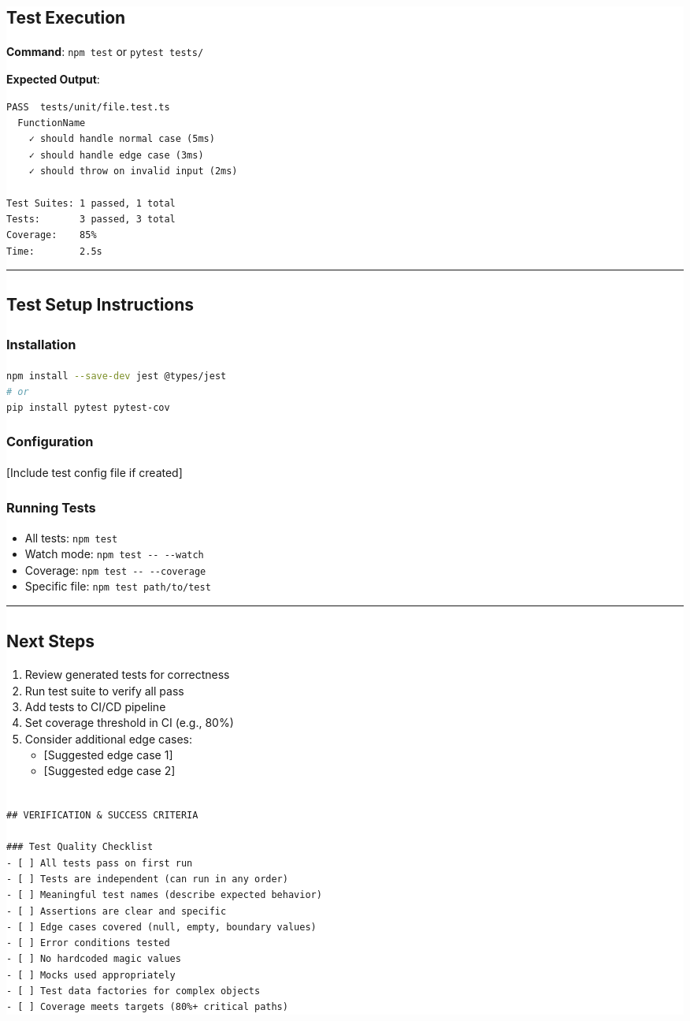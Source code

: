 ## Test Execution

**Command**: `npm test` or `pytest tests/`

**Expected Output**:
```
PASS  tests/unit/file.test.ts
  FunctionName
    ✓ should handle normal case (5ms)
    ✓ should handle edge case (3ms)
    ✓ should throw on invalid input (2ms)

Test Suites: 1 passed, 1 total
Tests:       3 passed, 3 total
Coverage:    85%
Time:        2.5s
```

---

## Test Setup Instructions

### Installation
```bash
npm install --save-dev jest @types/jest
# or
pip install pytest pytest-cov
```

### Configuration
[Include test config file if created]

### Running Tests
- All tests: `npm test`
- Watch mode: `npm test -- --watch`
- Coverage: `npm test -- --coverage`
- Specific file: `npm test path/to/test`

---

## Next Steps
1. Review generated tests for correctness
2. Run test suite to verify all pass
3. Add tests to CI/CD pipeline
4. Set coverage threshold in CI (e.g., 80%)
5. Consider additional edge cases:
   - [Suggested edge case 1]
   - [Suggested edge case 2]
```

## VERIFICATION & SUCCESS CRITERIA

### Test Quality Checklist
- [ ] All tests pass on first run
- [ ] Tests are independent (can run in any order)
- [ ] Meaningful test names (describe expected behavior)
- [ ] Assertions are clear and specific
- [ ] Edge cases covered (null, empty, boundary values)
- [ ] Error conditions tested
- [ ] No hardcoded magic values
- [ ] Mocks used appropriately
- [ ] Test data factories for complex objects
- [ ] Coverage meets targets (80%+ critical paths)
```